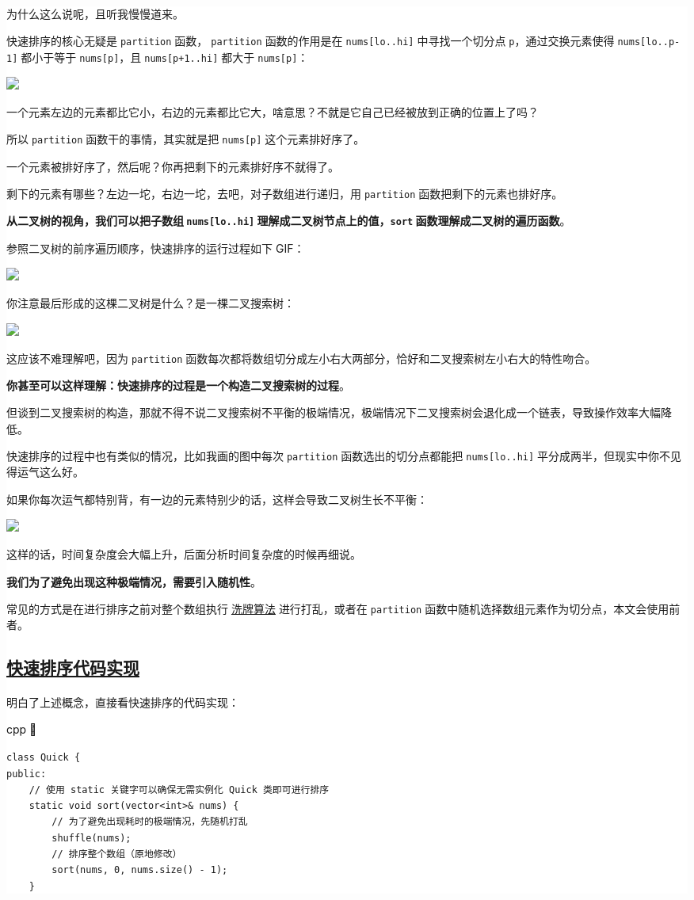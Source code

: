 为什么这么说呢，且听我慢慢道来。

快速排序的核心无疑是 `partition` 函数， `partition` 函数的作用是在 `nums[lo..hi]` 中寻找一个切分点 `p`，通过交换元素使得 `nums[lo..p-1]` 都小于等于 `nums[p]`，且 `nums[p+1..hi]` 都大于 `nums[p]`：

![](https://labuladong.online/algo/images/quick-select/1.jpeg)

一个元素左边的元素都比它小，右边的元素都比它大，啥意思？不就是它自己已经被放到正确的位置上了吗？

所以 `partition` 函数干的事情，其实就是把 `nums[p]` 这个元素排好序了。

一个元素被排好序了，然后呢？你再把剩下的元素排好序不就得了。

剩下的元素有哪些？左边一坨，右边一坨，去吧，对子数组进行递归，用 `partition` 函数把剩下的元素也排好序。

**从二叉树的视角，我们可以把子数组 `nums[lo..hi]` 理解成二叉树节点上的值，`sort` 函数理解成二叉树的遍历函数**。

参照二叉树的前序遍历顺序，快速排序的运行过程如下 GIF：



![](https://labuladong.online/algo/images/quick-sort/1.gif)

你注意最后形成的这棵二叉树是什么？是一棵二叉搜索树：

![](https://labuladong.online/algo/images/quick-sort/2.jpeg)

这应该不难理解吧，因为 `partition` 函数每次都将数组切分成左小右大两部分，恰好和二叉搜索树左小右大的特性吻合。

**你甚至可以这样理解：快速排序的过程是一个构造二叉搜索树的过程**。

但谈到二叉搜索树的构造，那就不得不说二叉搜索树不平衡的极端情况，极端情况下二叉搜索树会退化成一个链表，导致操作效率大幅降低。

快速排序的过程中也有类似的情况，比如我画的图中每次 `partition` 函数选出的切分点都能把 `nums[lo..hi]` 平分成两半，但现实中你不见得运气这么好。

如果你每次运气都特别背，有一边的元素特别少的话，这样会导致二叉树生长不平衡：

![](https://labuladong.online/algo/images/quick-sort/3.jpeg)

这样的话，时间复杂度会大幅上升，后面分析时间复杂度的时候再细说。

**我们为了避免出现这种极端情况，需要引入随机性**。

常见的方式是在进行排序之前对整个数组执行 [洗牌算法](https://labuladong.online/algo/frequency-interview/random-algorithm/) 进行打乱，或者在 `partition` 函数中随机选择数组元素作为切分点，本文会使用前者。

[快速排序代码实现](#)
-------------

明白了上述概念，直接看快速排序的代码实现：


cpp 🤖

    class Quick {
    public:
        // 使用 static 关键字可以确保无需实例化 Quick 类即可进行排序
        static void sort(vector<int>& nums) {
            // 为了避免出现耗时的极端情况，先随机打乱
            shuffle(nums);
            // 排序整个数组（原地修改）
            sort(nums, 0, nums.size() - 1);
        }
    